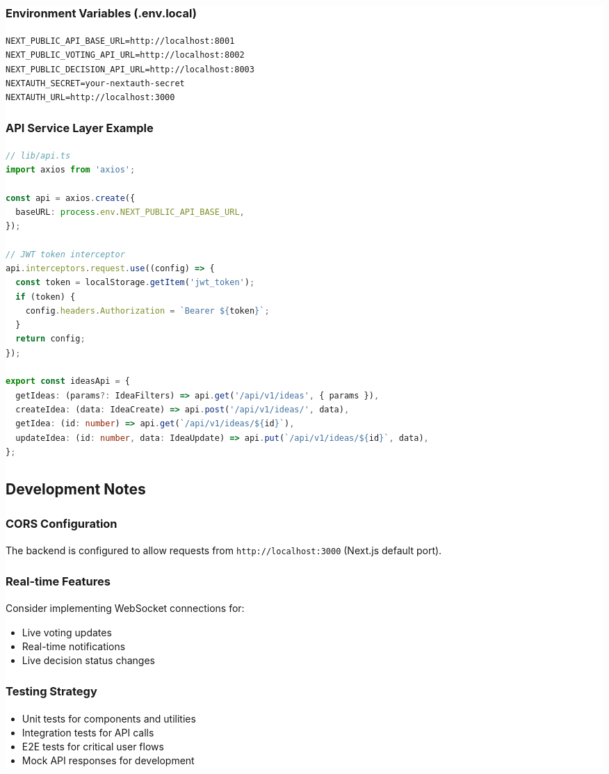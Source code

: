 ### Environment Variables (.env.local)
```env
NEXT_PUBLIC_API_BASE_URL=http://localhost:8001
NEXT_PUBLIC_VOTING_API_URL=http://localhost:8002
NEXT_PUBLIC_DECISION_API_URL=http://localhost:8003
NEXTAUTH_SECRET=your-nextauth-secret
NEXTAUTH_URL=http://localhost:3000
```

### API Service Layer Example
```typescript
// lib/api.ts
import axios from 'axios';

const api = axios.create({
  baseURL: process.env.NEXT_PUBLIC_API_BASE_URL,
});

// JWT token interceptor
api.interceptors.request.use((config) => {
  const token = localStorage.getItem('jwt_token');
  if (token) {
    config.headers.Authorization = `Bearer ${token}`;
  }
  return config;
});

export const ideasApi = {
  getIdeas: (params?: IdeaFilters) => api.get('/api/v1/ideas', { params }),
  createIdea: (data: IdeaCreate) => api.post('/api/v1/ideas/', data),
  getIdea: (id: number) => api.get(`/api/v1/ideas/${id}`),
  updateIdea: (id: number, data: IdeaUpdate) => api.put(`/api/v1/ideas/${id}`, data),
};
```

## Development Notes

### CORS Configuration
The backend is configured to allow requests from `http://localhost:3000` (Next.js default port).

### Real-time Features
Consider implementing WebSocket connections for:
- Live voting updates
- Real-time notifications
- Live decision status changes

### Testing Strategy
- Unit tests for components and utilities
- Integration tests for API calls
- E2E tests for critical user flows
- Mock API responses for development
